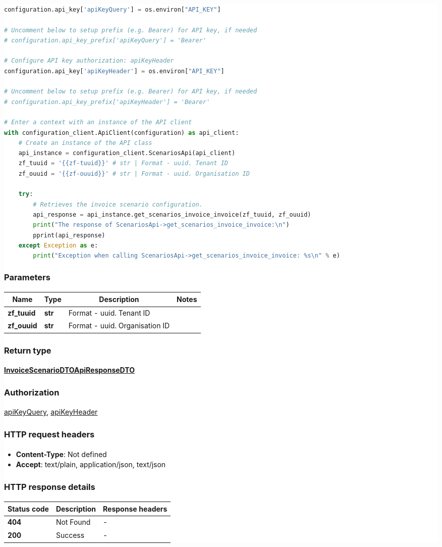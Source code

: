 ```python
configuration.api_key['apiKeyQuery'] = os.environ["API_KEY"]

# Uncomment below to setup prefix (e.g. Bearer) for API key, if needed
# configuration.api_key_prefix['apiKeyQuery'] = 'Bearer'

# Configure API key authorization: apiKeyHeader
configuration.api_key['apiKeyHeader'] = os.environ["API_KEY"]

# Uncomment below to setup prefix (e.g. Bearer) for API key, if needed
# configuration.api_key_prefix['apiKeyHeader'] = 'Bearer'

# Enter a context with an instance of the API client
with configuration_client.ApiClient(configuration) as api_client:
    # Create an instance of the API class
    api_instance = configuration_client.ScenariosApi(api_client)
    zf_tuuid = '{{zf-tuuid}}' # str | Format - uuid. Tenant ID
    zf_ouuid = '{{zf-ouuid}}' # str | Format - uuid. Organisation ID

    try:
        # Retrieves the invoice scenario configuration.
        api_response = api_instance.get_scenarios_invoice_invoice(zf_tuuid, zf_ouuid)
        print("The response of ScenariosApi->get_scenarios_invoice_invoice:\n")
        pprint(api_response)
    except Exception as e:
        print("Exception when calling ScenariosApi->get_scenarios_invoice_invoice: %s\n" % e)
```



### Parameters


Name | Type | Description  | Notes
------------- | ------------- | ------------- | -------------
 **zf_tuuid** | **str**| Format - uuid. Tenant ID | 
 **zf_ouuid** | **str**| Format - uuid. Organisation ID | 

### Return type

[**InvoiceScenarioDTOApiResponseDTO**](InvoiceScenarioDTOApiResponseDTO.md)

### Authorization

[apiKeyQuery](../README.md#apiKeyQuery), [apiKeyHeader](../README.md#apiKeyHeader)

### HTTP request headers

 - **Content-Type**: Not defined
 - **Accept**: text/plain, application/json, text/json

### HTTP response details

| Status code | Description | Response headers |
|-------------|-------------|------------------|
**404** | Not Found |  -  |
**200** | Success |  -  |
